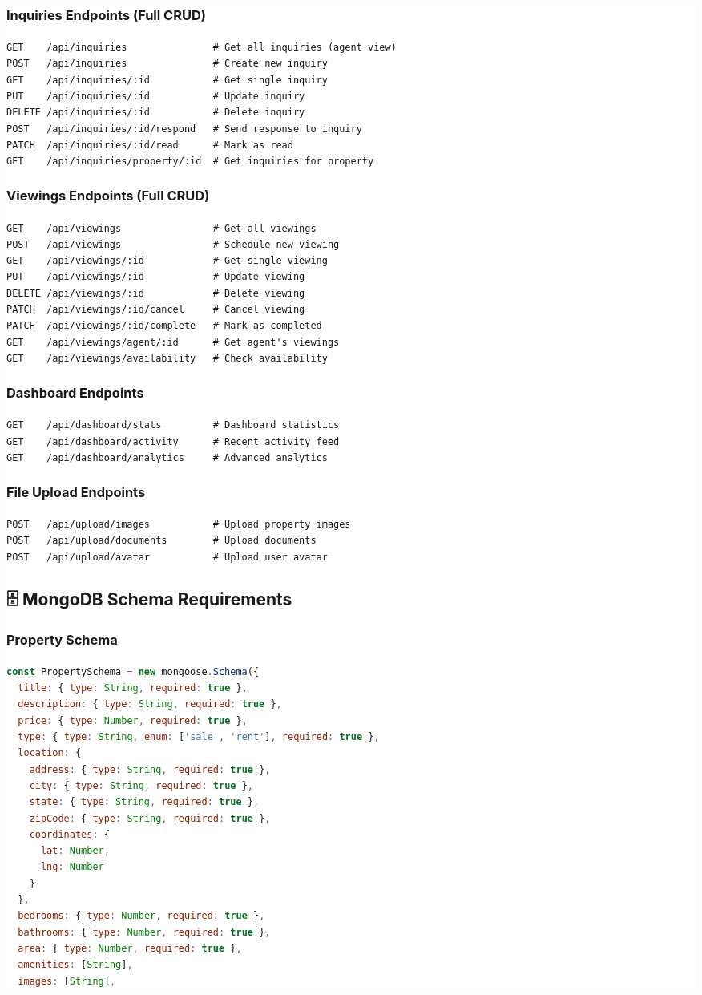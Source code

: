 ### Inquiries Endpoints (Full CRUD)
```
GET    /api/inquiries               # Get all inquiries (agent view)
POST   /api/inquiries               # Create new inquiry
GET    /api/inquiries/:id           # Get single inquiry
PUT    /api/inquiries/:id           # Update inquiry
DELETE /api/inquiries/:id           # Delete inquiry
POST   /api/inquiries/:id/respond   # Send response to inquiry
PATCH  /api/inquiries/:id/read      # Mark as read
GET    /api/inquiries/property/:id  # Get inquiries for property
```

### Viewings Endpoints (Full CRUD)
```
GET    /api/viewings                # Get all viewings
POST   /api/viewings                # Schedule new viewing
GET    /api/viewings/:id            # Get single viewing
PUT    /api/viewings/:id            # Update viewing
DELETE /api/viewings/:id            # Delete viewing
PATCH  /api/viewings/:id/cancel     # Cancel viewing
PATCH  /api/viewings/:id/complete   # Mark as completed
GET    /api/viewings/agent/:id      # Get agent's viewings
GET    /api/viewings/availability   # Check availability
```

### Dashboard Endpoints
```
GET    /api/dashboard/stats         # Dashboard statistics
GET    /api/dashboard/activity      # Recent activity feed
GET    /api/dashboard/analytics     # Advanced analytics
```

### File Upload Endpoints
```
POST   /api/upload/images           # Upload property images
POST   /api/upload/documents        # Upload documents
POST   /api/upload/avatar           # Upload user avatar
```

## 🗄️ MongoDB Schema Requirements

### Property Schema
```javascript
const PropertySchema = new mongoose.Schema({
  title: { type: String, required: true },
  description: { type: String, required: true },
  price: { type: Number, required: true },
  type: { type: String, enum: ['sale', 'rent'], required: true },
  location: {
    address: { type: String, required: true },
    city: { type: String, required: true },
    state: { type: String, required: true },
    zipCode: { type: String, required: true },
    coordinates: {
      lat: Number,
      lng: Number
    }
  },
  bedrooms: { type: Number, required: true },
  bathrooms: { type: Number, required: true },
  area: { type: Number, required: true },
  amenities: [String],
  images: [String],
```